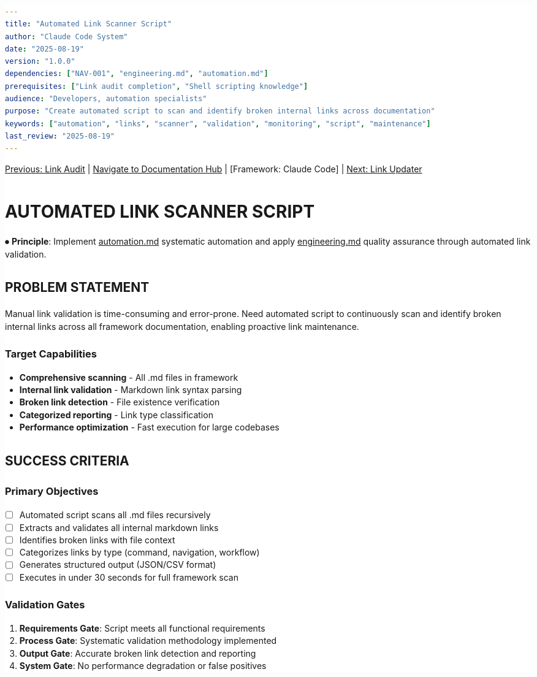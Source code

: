 ```yaml
---
title: "Automated Link Scanner Script"
author: "Claude Code System"
date: "2025-08-19"
version: "1.0.0"
dependencies: ["NAV-001", "engineering.md", "automation.md"]
prerequisites: ["Link audit completion", "Shell scripting knowledge"]
audience: "Developers, automation specialists"
purpose: "Create automated script to scan and identify broken internal links across documentation"
keywords: ["automation", "links", "scanner", "validation", "monitoring", "script", "maintenance"]
last_review: "2025-08-19"
---
```


[Previous: Link Audit](nav-001-comprehensive-link-audit.md) | [Navigate to Documentation Hub](../../docs/index.md) | [Framework: Claude Code] | [Next: Link Updater](nav-003-link-updater-script.md)

# AUTOMATED LINK SCANNER SCRIPT

⏺ **Principle**: Implement [automation.md](../../docs/principles/automation.md) systematic automation and apply [engineering.md](../../docs/principles/engineering.md) quality assurance through automated link validation.

## PROBLEM STATEMENT

Manual link validation is time-consuming and error-prone. Need automated script to continuously scan and identify broken internal links across all framework documentation, enabling proactive link maintenance.

### Target Capabilities
- **Comprehensive scanning** - All .md files in framework
- **Internal link validation** - Markdown link syntax parsing
- **Broken link detection** - File existence verification
- **Categorized reporting** - Link type classification
- **Performance optimization** - Fast execution for large codebases

## SUCCESS CRITERIA

### Primary Objectives
- [ ] Automated script scans all .md files recursively
- [ ] Extracts and validates all internal markdown links
- [ ] Identifies broken links with file context
- [ ] Categorizes links by type (command, navigation, workflow)
- [ ] Generates structured output (JSON/CSV format)
- [ ] Executes in under 30 seconds for full framework scan

### Validation Gates
1. **Requirements Gate**: Script meets all functional requirements
2. **Process Gate**: Systematic validation methodology implemented
3. **Output Gate**: Accurate broken link detection and reporting
4. **System Gate**: No performance degradation or false positives
